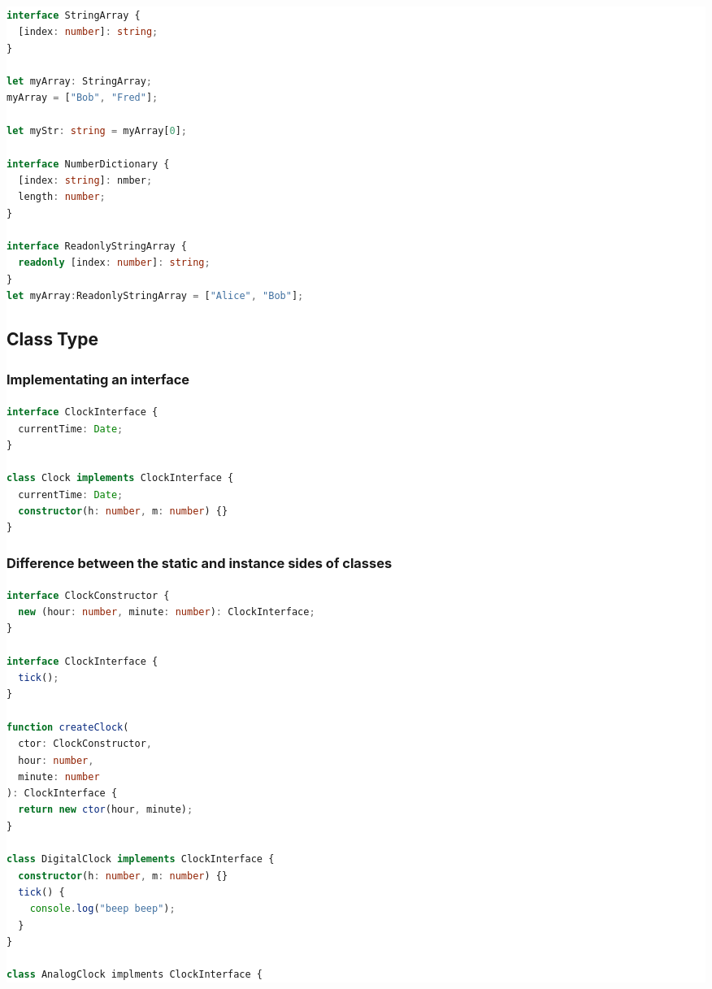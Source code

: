 ```typescript
interface StringArray {
  [index: number]: string;
}

let myArray: StringArray;
myArray = ["Bob", "Fred"];

let myStr: string = myArray[0];

interface NumberDictionary {
  [index: string]: nmber;
  length: number;
}

interface ReadonlyStringArray {
  readonly [index: number]: string;
}
let myArray:ReadonlyStringArray = ["Alice", "Bob"];
```

## Class Type

### Implementating an interface

```typescript
interface ClockInterface {
  currentTime: Date;
}

class Clock implements ClockInterface {
  currentTime: Date;
  constructor(h: number, m: number) {}
}
```

### Difference between the static and instance sides of classes

```typescript
interface ClockConstructor {
  new (hour: number, minute: number): ClockInterface;
}

interface ClockInterface {
  tick();
}

function createClock(
  ctor: ClockConstructor,
  hour: number,
  minute: number
): ClockInterface {
  return new ctor(hour, minute);
}

class DigitalClock implements ClockInterface {
  constructor(h: number, m: number) {}
  tick() {
    console.log("beep beep");
  }
}

class AnalogClock implments ClockInterface {
```

  [propName: string]: any;